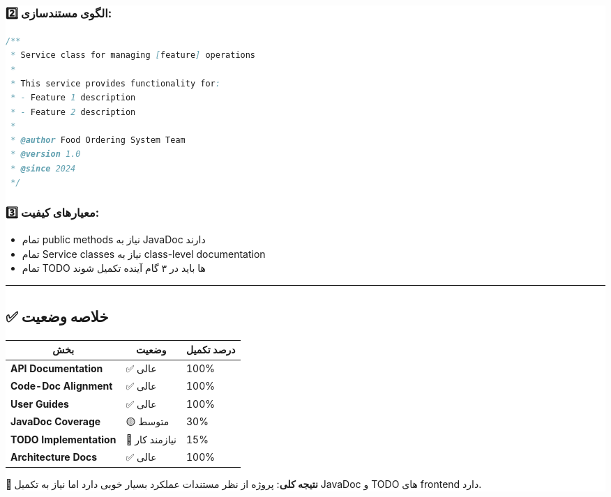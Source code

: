 ### 2️⃣ **الگوی مستندسازی:**
```java
/**
 * Service class for managing [feature] operations
 * 
 * This service provides functionality for:
 * - Feature 1 description
 * - Feature 2 description
 * 
 * @author Food Ordering System Team
 * @version 1.0
 * @since 2024
 */
```

### 3️⃣ **معیارهای کیفیت:**
- تمام public methods نیاز به JavaDoc دارند
- تمام Service classes نیاز به class-level documentation
- تمام TODO ها باید در ۳ گام آینده تکمیل شوند

---

## ✅ **خلاصه وضعیت**

| بخش | وضعیت | درصد تکمیل |
|-----|--------|-------------|
| **API Documentation** | ✅ عالی | 100% |
| **Code-Doc Alignment** | ✅ عالی | 100% |
| **User Guides** | ✅ عالی | 100% |
| **JavaDoc Coverage** | 🟡 متوسط | 30% |
| **TODO Implementation** | 🔴 نیازمند کار | 15% |
| **Architecture Docs** | ✅ عالی | 100% |

**🎯 نتیجه کلی**: پروژه از نظر مستندات عملکرد بسیار خوبی دارد اما نیاز به تکمیل JavaDoc و TODO های frontend دارد. 